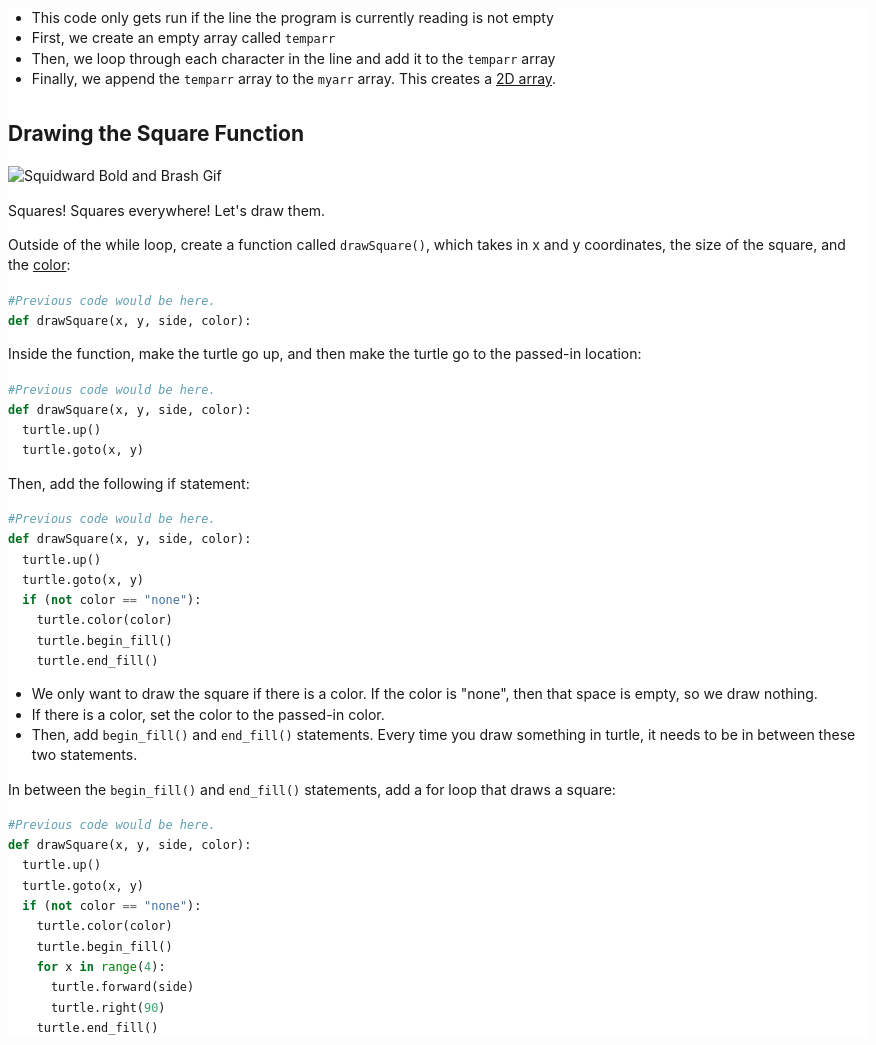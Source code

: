 - This code only gets run if the line the program is currently reading is not empty
- First, we create an empty array called `temparr`
- Then, we loop through each character in the line and add it to the `temparr` array
- Finally, we append the `temparr` array to the `myarr` array. This creates a [2D array](https://www.tutorialspoint.com/python_data_structure/python_2darray.htm).

## Drawing the Square Function

<img src="https://cloud-otkmx51x8-hack-club-bot.vercel.app/0FkDPzDz.gif?noredirect" width="380" alt="Squidward Bold and Brash Gif">

Squares! Squares everywhere! Let's draw them.

Outside of the while loop, create a function called `drawSquare()`, which takes in x and y coordinates, the size of the square, and the [color](https://trinket.io/docs/colors):

```py
#Previous code would be here.
def drawSquare(x, y, side, color):
```

Inside the function, make the turtle go up, and then make the turtle go to the passed-in location:

```py
#Previous code would be here.
def drawSquare(x, y, side, color):
  turtle.up()
  turtle.goto(x, y)
```

Then, add the following if statement:

```py
#Previous code would be here.
def drawSquare(x, y, side, color):
  turtle.up()
  turtle.goto(x, y)
  if (not color == "none"):
    turtle.color(color)
    turtle.begin_fill()
    turtle.end_fill()
```

- We only want to draw the square if there is a color. If the color is "none", then that space is empty, so we draw nothing.
- If there is a color, set the color to the passed-in color.
- Then, add `begin_fill()` and `end_fill()` statements. Every time you draw something in turtle, it needs to be in between these two statements.

In between the `begin_fill()` and `end_fill()` statements, add a for loop that draws a square:

```py
#Previous code would be here.
def drawSquare(x, y, side, color):
  turtle.up()
  turtle.goto(x, y)
  if (not color == "none"):
    turtle.color(color)
    turtle.begin_fill()
    for x in range(4):
      turtle.forward(side)
      turtle.right(90)
    turtle.end_fill()
```
